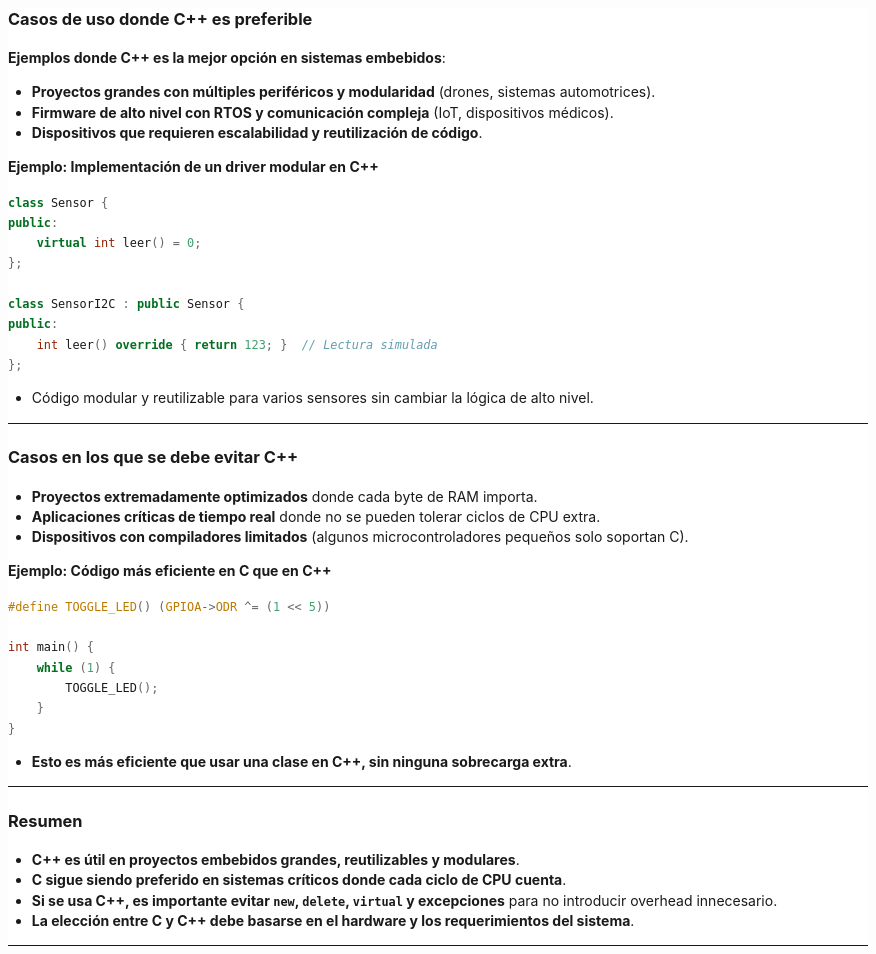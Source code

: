 
### Casos de uso donde C++ es preferible
**Ejemplos donde C++ es la mejor opción en sistemas embebidos**:  
- **Proyectos grandes con múltiples periféricos y modularidad** (drones, sistemas 
  automotrices).  
- **Firmware de alto nivel con RTOS y comunicación compleja** (IoT, dispositivos 
  médicos).  
- **Dispositivos que requieren escalabilidad y reutilización de código**.  

**Ejemplo: Implementación de un driver modular en C++**  
```cpp
class Sensor {
public:
    virtual int leer() = 0;
};

class SensorI2C : public Sensor {
public:
    int leer() override { return 123; }  // Lectura simulada
};
```
- Código modular y reutilizable para varios sensores sin cambiar la lógica de 
  alto nivel.  

---

### Casos en los que se debe evitar C++
- **Proyectos extremadamente optimizados** donde cada byte de RAM importa.  
- **Aplicaciones críticas de tiempo real** donde no se pueden tolerar ciclos de CPU 
  extra.  
- **Dispositivos con compiladores limitados** (algunos microcontroladores pequeños 
  solo soportan C).  

**Ejemplo: Código más eficiente en C que en C++**  
```c
#define TOGGLE_LED() (GPIOA->ODR ^= (1 << 5))

int main() {
    while (1) {
        TOGGLE_LED();
    }
}
```
- **Esto es más eficiente que usar una clase en C++, sin ninguna sobrecarga extra**.  

---

### Resumen
- **C++ es útil en proyectos embebidos grandes, reutilizables y modulares**.  
- **C sigue siendo preferido en sistemas críticos donde cada ciclo de CPU cuenta**.  
- **Si se usa C++, es importante evitar `new`, `delete`, `virtual` y excepciones** 
  para no introducir overhead innecesario.  
- **La elección entre C y C++ debe basarse en el hardware y los requerimientos del sistema**.  

---